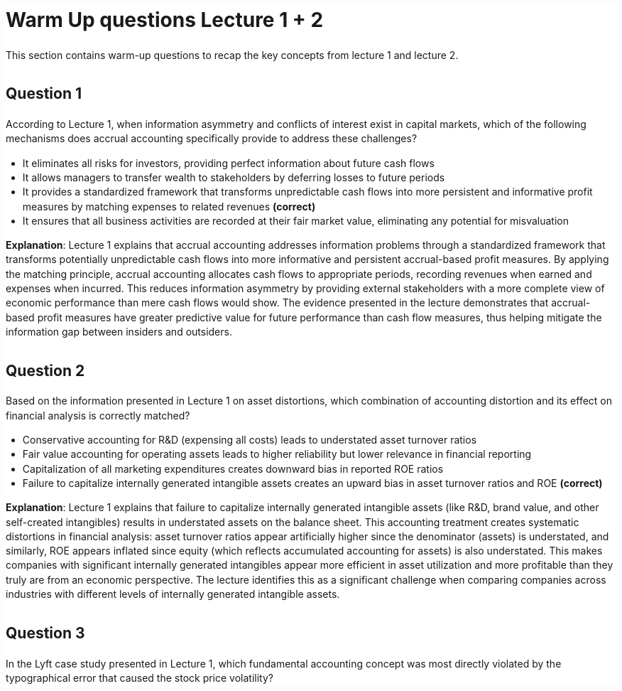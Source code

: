 # Warm Up questions Lecture 1 + 2

This section contains warm-up questions to recap the key concepts from lecture 1 and lecture 2.

## Question 1

According to Lecture 1, when information asymmetry and conflicts of interest exist in capital markets, which of the following mechanisms does accrual accounting specifically provide to address these challenges?

- It eliminates all risks for investors, providing perfect information about future cash flows
- It allows managers to transfer wealth to stakeholders by deferring losses to future periods
- It provides a standardized framework that transforms unpredictable cash flows into more persistent and informative profit measures by matching expenses to related revenues **(correct)**
- It ensures that all business activities are recorded at their fair market value, eliminating any potential for misvaluation

**Explanation**: Lecture 1 explains that accrual accounting addresses information problems through a standardized framework that transforms potentially unpredictable cash flows into more informative and persistent accrual-based profit measures. By applying the matching principle, accrual accounting allocates cash flows to appropriate periods, recording revenues when earned and expenses when incurred. This reduces information asymmetry by providing external stakeholders with a more complete view of economic performance than mere cash flows would show. The evidence presented in the lecture demonstrates that accrual-based profit measures have greater predictive value for future performance than cash flow measures, thus helping mitigate the information gap between insiders and outsiders.

## Question 2

Based on the information presented in Lecture 1 on asset distortions, which combination of accounting distortion and its effect on financial analysis is correctly matched?

- Conservative accounting for R&D (expensing all costs) leads to understated asset turnover ratios
- Fair value accounting for operating assets leads to higher reliability but lower relevance in financial reporting
- Capitalization of all marketing expenditures creates downward bias in reported ROE ratios
- Failure to capitalize internally generated intangible assets creates an upward bias in asset turnover ratios and ROE **(correct)**

**Explanation**: Lecture 1 explains that failure to capitalize internally generated intangible assets (like R&D, brand value, and other self-created intangibles) results in understated assets on the balance sheet. This accounting treatment creates systematic distortions in financial analysis: asset turnover ratios appear artificially higher since the denominator (assets) is understated, and similarly, ROE appears inflated since equity (which reflects accumulated accounting for assets) is also understated. This makes companies with significant internally generated intangibles appear more efficient in asset utilization and more profitable than they truly are from an economic perspective. The lecture identifies this as a significant challenge when comparing companies across industries with different levels of internally generated intangible assets.

## Question 3

In the Lyft case study presented in Lecture 1, which fundamental accounting concept was most directly violated by the typographical error that caused the stock price volatility?

